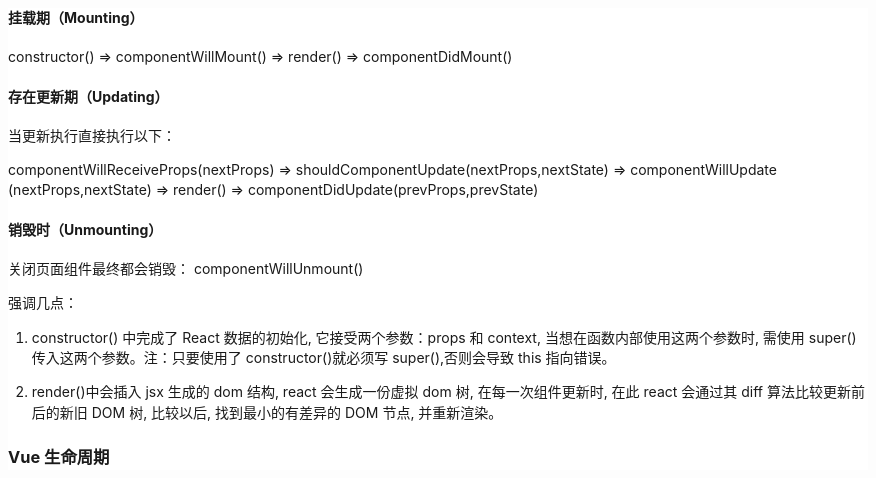 #### 挂载期（Mounting）

constructor() => componentWillMount() => render() => componentDidMount()

#### 存在更新期（Updating）

当更新执行直接执行以下：

componentWillReceiveProps(nextProps) => shouldComponentUpdate(nextProps,nextState) => componentWillUpdate (nextProps,nextState) => render() => componentDidUpdate(prevProps,prevState)

#### 销毁时（Unmounting）

关闭页面组件最终都会销毁： componentWillUnmount()

强调几点：

1. constructor() 中完成了 React 数据的初始化, 它接受两个参数：props 和 context, 当想在函数内部使用这两个参数时, 需使用 super()传入这两个参数。注：只要使用了 constructor()就必须写 super(),否则会导致 this 指向错误。

2. render()中会插入 jsx 生成的 dom 结构, react 会生成一份虚拟 dom 树, 在每一次组件更新时, 在此 react 会通过其 diff 算法比较更新前后的新旧 DOM 树, 比较以后, 找到最小的有差异的 DOM 节点, 并重新渲染。

### Vue 生命周期
